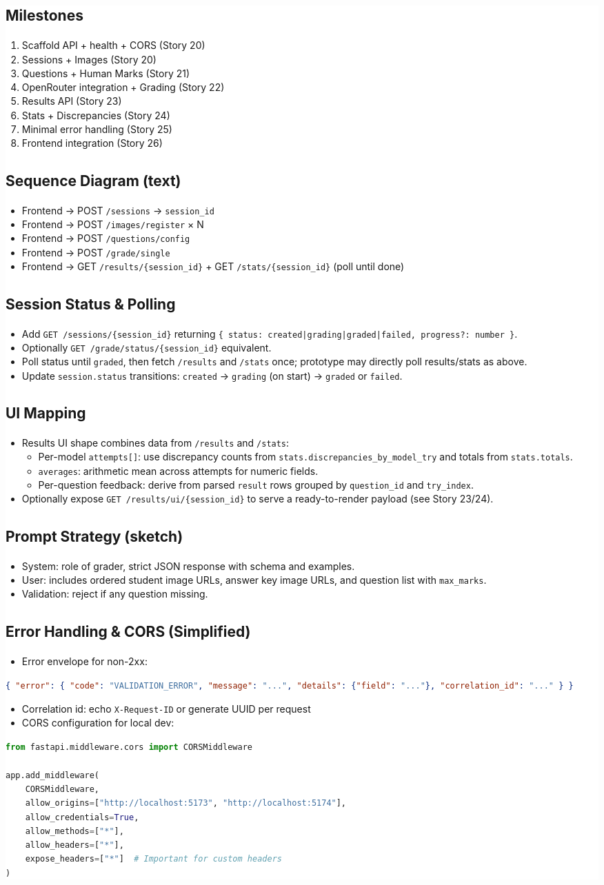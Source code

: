## Milestones
1) Scaffold API + health + CORS (Story 20)
2) Sessions + Images (Story 20)
3) Questions + Human Marks (Story 21)
4) OpenRouter integration + Grading (Story 22)
5) Results API (Story 23)
6) Stats + Discrepancies (Story 24)
7) Minimal error handling (Story 25)
8) Frontend integration (Story 26)

## Sequence Diagram (text)
- Frontend → POST `/sessions` → `session_id`
- Frontend → POST `/images/register` × N
- Frontend → POST `/questions/config`
- Frontend → POST `/grade/single`
- Frontend → GET `/results/{session_id}` + GET `/stats/{session_id}` (poll until done)

## Session Status & Polling
- Add `GET /sessions/{session_id}` returning `{ status: created|grading|graded|failed, progress?: number }`.
- Optionally `GET /grade/status/{session_id}` equivalent.
- Poll status until `graded`, then fetch `/results` and `/stats` once; prototype may directly poll results/stats as above.
- Update `session.status` transitions: `created` → `grading` (on start) → `graded` or `failed`.

## UI Mapping
- Results UI shape combines data from `/results` and `/stats`:
  - Per-model `attempts[]`: use discrepancy counts from `stats.discrepancies_by_model_try` and totals from `stats.totals`.
  - `averages`: arithmetic mean across attempts for numeric fields.
  - Per-question feedback: derive from parsed `result` rows grouped by `question_id` and `try_index`.
- Optionally expose `GET /results/ui/{session_id}` to serve a ready-to-render payload (see Story 23/24).

## Prompt Strategy (sketch)
- System: role of grader, strict JSON response with schema and examples.
- User: includes ordered student image URLs, answer key image URLs, and question list with `max_marks`.
- Validation: reject if any question missing.

## Error Handling & CORS (Simplified)
- Error envelope for non-2xx:
```json
{ "error": { "code": "VALIDATION_ERROR", "message": "...", "details": {"field": "..."}, "correlation_id": "..." } }
```
- Correlation id: echo `X-Request-ID` or generate UUID per request
- CORS configuration for local dev:
```python
from fastapi.middleware.cors import CORSMiddleware

app.add_middleware(
    CORSMiddleware,
    allow_origins=["http://localhost:5173", "http://localhost:5174"],
    allow_credentials=True,
    allow_methods=["*"],
    allow_headers=["*"],
    expose_headers=["*"]  # Important for custom headers
)
```